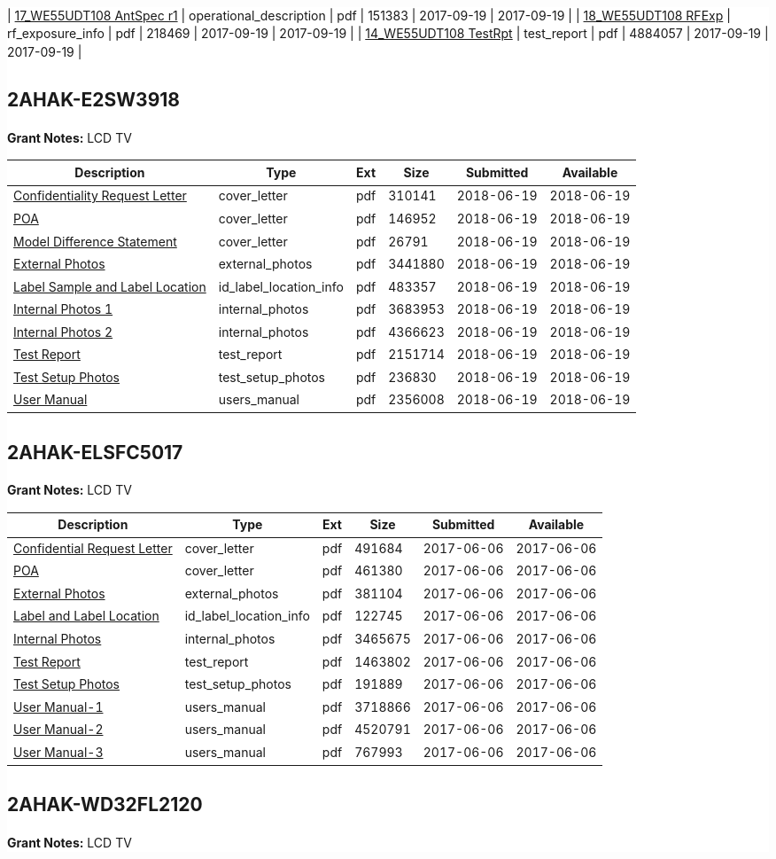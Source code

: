 | [17_WE55UDT108 AntSpec r1](2AHAK-WE55UDT108/e17e3a2de34487286091e7f1a1d18859/3568059.pdf) | operational_description | pdf | 151383 | 2017-09-19 | 2017-09-19 |
| [18_WE55UDT108 RFExp](2AHAK-WE55UDT108/e17e3a2de34487286091e7f1a1d18859/3568060.pdf) | rf_exposure_info | pdf | 218469 | 2017-09-19 | 2017-09-19 |
| [14_WE55UDT108 TestRpt](2AHAK-WE55UDT108/e17e3a2de34487286091e7f1a1d18859/3568056.pdf) | test_report | pdf | 4884057 | 2017-09-19 | 2017-09-19 |
## 2AHAK-E2SW3918
**Grant Notes:** LCD TV

| Description | Type | Ext | Size | Submitted | Available |
| ----------- | ---- | --- | ---- | --------- | --------- |
| [Confidentiality Request Letter](2AHAK-E2SW3918/fa0807282345d80c0b79d08780dccca0/3893387.pdf) | cover_letter | pdf | 310141 | 2018-06-19 | 2018-06-19 |
| [POA](2AHAK-E2SW3918/fa0807282345d80c0b79d08780dccca0/3893389.pdf) | cover_letter | pdf | 146952 | 2018-06-19 | 2018-06-19 |
| [Model Difference Statement](2AHAK-E2SW3918/fa0807282345d80c0b79d08780dccca0/3893392.pdf) | cover_letter | pdf | 26791 | 2018-06-19 | 2018-06-19 |
| [External Photos](2AHAK-E2SW3918/fa0807282345d80c0b79d08780dccca0/3893386.pdf) | external_photos | pdf | 3441880 | 2018-06-19 | 2018-06-19 |
| [Label Sample and Label Location](2AHAK-E2SW3918/fa0807282345d80c0b79d08780dccca0/3893388.pdf) | id_label_location_info | pdf | 483357 | 2018-06-19 | 2018-06-19 |
| [Internal Photos 1](2AHAK-E2SW3918/fa0807282345d80c0b79d08780dccca0/3893390.pdf) | internal_photos | pdf | 3683953 | 2018-06-19 | 2018-06-19 |
| [Internal Photos 2](2AHAK-E2SW3918/fa0807282345d80c0b79d08780dccca0/3893391.pdf) | internal_photos | pdf | 4366623 | 2018-06-19 | 2018-06-19 |
| [Test Report](2AHAK-E2SW3918/fa0807282345d80c0b79d08780dccca0/3893395.pdf) | test_report | pdf | 2151714 | 2018-06-19 | 2018-06-19 |
| [Test Setup Photos](2AHAK-E2SW3918/fa0807282345d80c0b79d08780dccca0/3893393.pdf) | test_setup_photos | pdf | 236830 | 2018-06-19 | 2018-06-19 |
| [User Manual](2AHAK-E2SW3918/fa0807282345d80c0b79d08780dccca0/3893394.pdf) | users_manual | pdf | 2356008 | 2018-06-19 | 2018-06-19 |
## 2AHAK-ELSFC5017
**Grant Notes:** LCD TV

| Description | Type | Ext | Size | Submitted | Available |
| ----------- | ---- | --- | ---- | --------- | --------- |
| [Confidential Request Letter](2AHAK-ELSFC5017/1cef61add5450e53ac7700969b0463c3/3415351.pdf) | cover_letter | pdf | 491684 | 2017-06-06 | 2017-06-06 |
| [POA](2AHAK-ELSFC5017/1cef61add5450e53ac7700969b0463c3/3415354.pdf) | cover_letter | pdf | 461380 | 2017-06-06 | 2017-06-06 |
| [External Photos](2AHAK-ELSFC5017/1cef61add5450e53ac7700969b0463c3/3415352.pdf) | external_photos | pdf | 381104 | 2017-06-06 | 2017-06-06 |
| [Label and Label Location](2AHAK-ELSFC5017/1cef61add5450e53ac7700969b0463c3/3415356.pdf) | id_label_location_info | pdf | 122745 | 2017-06-06 | 2017-06-06 |
| [Internal Photos](2AHAK-ELSFC5017/1cef61add5450e53ac7700969b0463c3/3415355.pdf) | internal_photos | pdf | 3465675 | 2017-06-06 | 2017-06-06 |
| [Test Report](2AHAK-ELSFC5017/1cef61add5450e53ac7700969b0463c3/3415353.pdf) | test_report | pdf | 1463802 | 2017-06-06 | 2017-06-06 |
| [Test Setup Photos](2AHAK-ELSFC5017/1cef61add5450e53ac7700969b0463c3/3415357.pdf) | test_setup_photos | pdf | 191889 | 2017-06-06 | 2017-06-06 |
| [User Manual-1](2AHAK-ELSFC5017/1cef61add5450e53ac7700969b0463c3/3415358.pdf) | users_manual | pdf | 3718866 | 2017-06-06 | 2017-06-06 |
| [User Manual-2](2AHAK-ELSFC5017/1cef61add5450e53ac7700969b0463c3/3415359.pdf) | users_manual | pdf | 4520791 | 2017-06-06 | 2017-06-06 |
| [User Manual-3](2AHAK-ELSFC5017/1cef61add5450e53ac7700969b0463c3/3415360.pdf) | users_manual | pdf | 767993 | 2017-06-06 | 2017-06-06 |
## 2AHAK-WD32FL2120
**Grant Notes:** LCD TV
